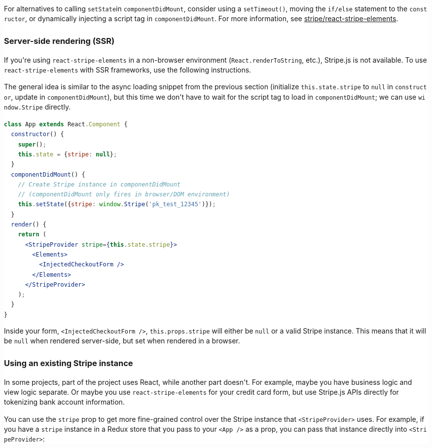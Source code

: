 For alternatives to calling `setState`in `componentDidMount`, consider using a
`setTimeout()`, moving the `if/else` statement to the `constructor`, or
dynamically injecting a script tag in `componentDidMount`. For more information,
see [stripe/react-stripe-elements][issue-154].

[issue-154]: https://github.com/stripe/react-stripe-elements/issues/154

### Server-side rendering (SSR)

If you're using `react-stripe-elements` in a non-browser environment
(`React.renderToString`, etc.), Stripe.js is not available. To use
`react-stripe-elements` with SSR frameworks, use the following instructions.

The general idea is similar to the async loading snippet from the previous
section (initialize `this.state.stripe` to `null` in `constructor`, update in
`componentDidMount`), but this time we don't have to wait for the script tag to
load in `componentDidMount`; we can use `window.Stripe` directly.

```jsx
class App extends React.Component {
  constructor() {
    super();
    this.state = {stripe: null};
  }
  componentDidMount() {
    // Create Stripe instance in componentDidMount
    // (componentDidMount only fires in browser/DOM environment)
    this.setState({stripe: window.Stripe('pk_test_12345')});
  }
  render() {
    return (
      <StripeProvider stripe={this.state.stripe}>
        <Elements>
          <InjectedCheckoutForm />
        </Elements>
      </StripeProvider>
    );
  }
}
```

Inside your form, `<InjectedCheckoutForm />`, `this.props.stripe` will either be
`null` or a valid Stripe instance. This means that it will be `null` when
rendered server-side, but set when rendered in a browser.

### Using an existing Stripe instance

In some projects, part of the project uses React, while another part doesn't.
For example, maybe you have business logic and view logic separate. Or maybe you
use `react-stripe-elements` for your credit card form, but use Stripe.js APIs
directly for tokenizing bank account information.

You can use the `stripe` prop to get more fine-grained control over the Stripe
instance that `<StripeProvider>` uses. For example, if you have a `stripe`
instance in a Redux store that you pass to your `<App />` as a prop, you can
pass that instance directly into `<StripeProvider>`:


[hoc]: https://facebook.github.io/react/docs/higher-order-components.html
[stripe]: https://stripe.com/docs/stripe-js/reference#the-stripe-object
[elements]: https://stripe.com/docs/stripe-js/reference#the-elements-object
[stripe-function]: https://stripe.com/docs/stripe-js/reference#stripe-function
[element]: https://stripe.com/docs/stripe-js/reference#other-methods
